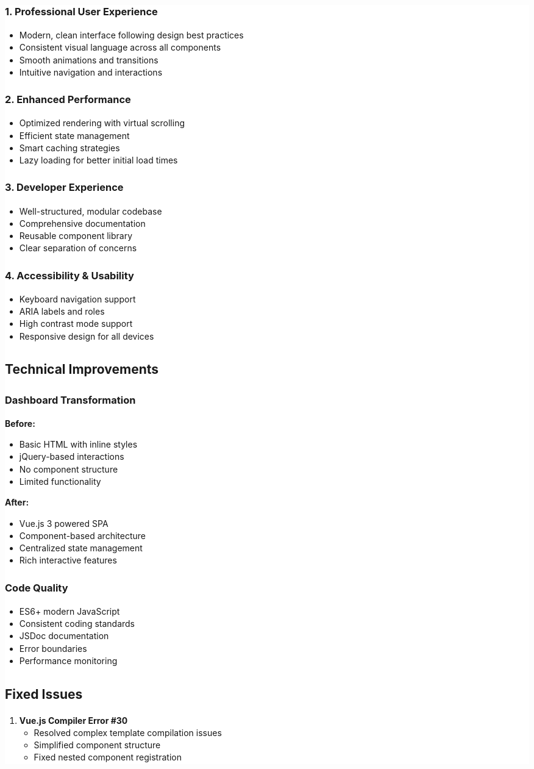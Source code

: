 ### 1. Professional User Experience
- Modern, clean interface following design best practices
- Consistent visual language across all components
- Smooth animations and transitions
- Intuitive navigation and interactions

### 2. Enhanced Performance
- Optimized rendering with virtual scrolling
- Efficient state management
- Smart caching strategies
- Lazy loading for better initial load times

### 3. Developer Experience
- Well-structured, modular codebase
- Comprehensive documentation
- Reusable component library
- Clear separation of concerns

### 4. Accessibility & Usability
- Keyboard navigation support
- ARIA labels and roles
- High contrast mode support
- Responsive design for all devices

## Technical Improvements

### Dashboard Transformation
**Before:**
- Basic HTML with inline styles
- jQuery-based interactions
- No component structure
- Limited functionality

**After:**
- Vue.js 3 powered SPA
- Component-based architecture
- Centralized state management
- Rich interactive features

### Code Quality
- ES6+ modern JavaScript
- Consistent coding standards
- JSDoc documentation
- Error boundaries
- Performance monitoring

## Fixed Issues

1. **Vue.js Compiler Error #30**
   - Resolved complex template compilation issues
   - Simplified component structure
   - Fixed nested component registration
